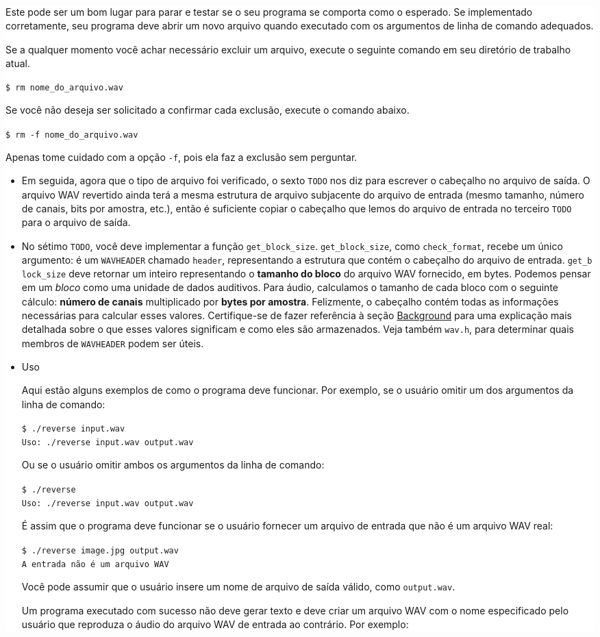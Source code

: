 Este pode ser um bom lugar para parar e testar se o seu programa se comporta como o esperado. Se implementado corretamente, seu programa deve abrir um novo arquivo quando executado com os argumentos de linha de comando adequados.

Se a qualquer momento você achar necessário excluir um arquivo, execute o seguinte comando em seu diretório de trabalho atual.

    $ rm nome_do_arquivo.wav

Se você não deseja ser solicitado a confirmar cada exclusão, execute o comando abaixo.

    $ rm -f nome_do_arquivo.wav

Apenas tome cuidado com a opção `-f`, pois ela faz a exclusão sem perguntar.

* Em seguida, agora que o tipo de arquivo foi verificado, o sexto `TODO` nos diz para escrever o cabeçalho no arquivo de saída. O arquivo WAV revertido ainda terá a mesma estrutura de arquivo subjacente do arquivo de entrada (mesmo tamanho, número de canais, bits por amostra, etc.), então é suficiente copiar o cabeçalho que lemos do arquivo de entrada no terceiro `TODO` para o arquivo de saída.
    
* No sétimo `TODO`, você deve implementar a função `get_block_size`. `get_block_size`, como `check_format`, recebe um único argumento: é um `WAVHEADER` chamado `header`, representando a estrutura que contém o cabeçalho do arquivo de entrada. `get_block_size` deve retornar um inteiro representando o **tamanho do bloco** do arquivo WAV fornecido, em bytes. Podemos pensar em um _bloco_ como uma unidade de dados auditivos. Para áudio, calculamos o tamanho de cada bloco com o seguinte cálculo: **número de canais** multiplicado por **bytes por amostra**. Felizmente, o cabeçalho contém todas as informações necessárias para calcular esses valores. Certifique-se de fazer referência à seção [Background](#background) para uma explicação mais detalhada sobre o que esses valores significam e como eles são armazenados. Veja também `wav.h`, para determinar quais membros de `WAVHEADER` podem ser úteis.
<ul>
<li

Uso
---

Aqui estão alguns exemplos de como o programa deve funcionar. Por exemplo, se o usuário omitir um dos argumentos da linha de comando:


    $ ./reverse input.wav
    Uso: ./reverse input.wav output.wav
    

Ou se o usuário omitir ambos os argumentos da linha de comando:

    $ ./reverse
    Uso: ./reverse input.wav output.wav
    

É assim que o programa deve funcionar se o usuário fornecer um arquivo de entrada que não é um arquivo WAV real:


    $ ./reverse image.jpg output.wav
    A entrada não é um arquivo WAV


Você pode assumir que o usuário insere um nome de arquivo de saída válido, como `output.wav`.

Um programa executado com sucesso não deve gerar texto e deve criar um arquivo WAV com o nome especificado pelo usuário que reproduza o áudio do arquivo WAV de entrada ao contrário. Por exemplo:
